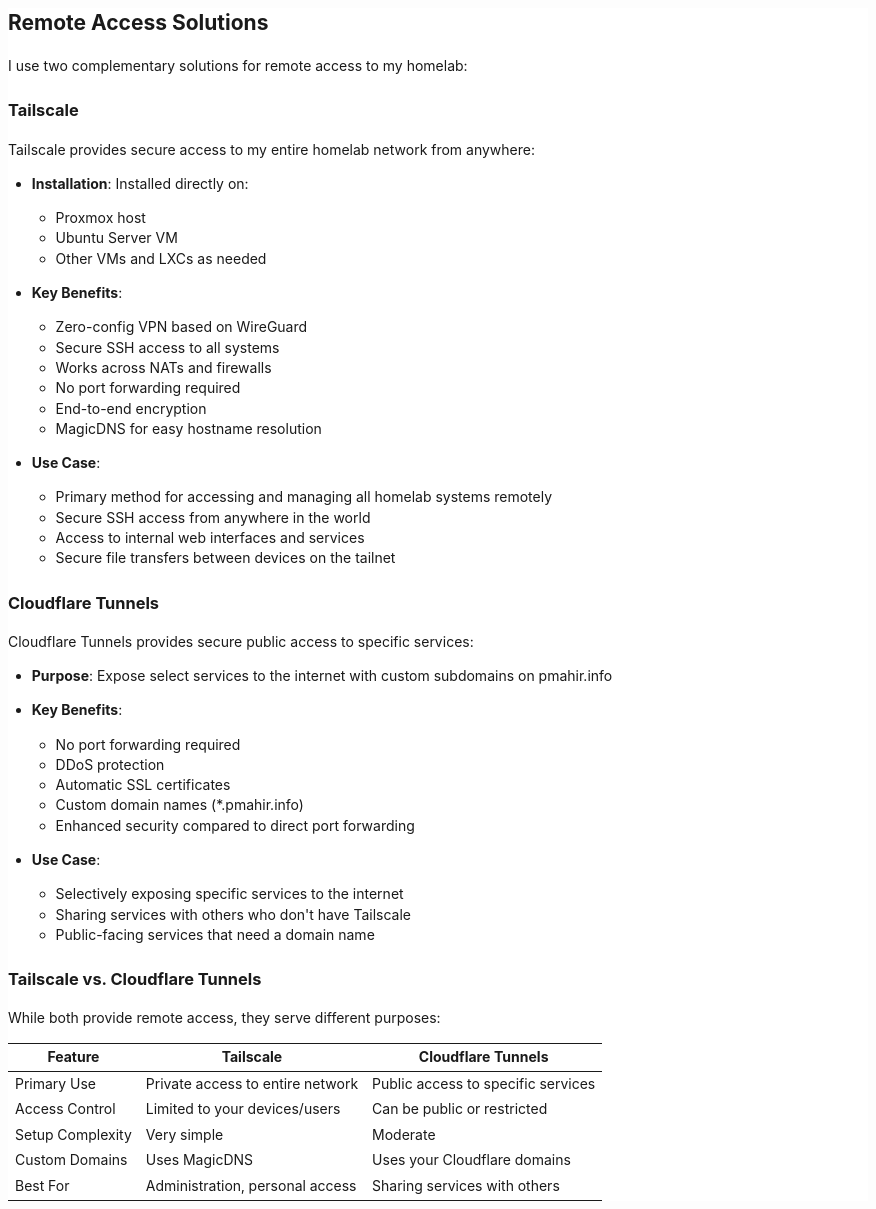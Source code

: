 ## Remote Access Solutions

I use two complementary solutions for remote access to my homelab:

### Tailscale

Tailscale provides secure access to my entire homelab network from anywhere:

- **Installation**: Installed directly on:
  - Proxmox host
  - Ubuntu Server VM
  - Other VMs and LXCs as needed

- **Key Benefits**:
  - Zero-config VPN based on WireGuard
  - Secure SSH access to all systems
  - Works across NATs and firewalls
  - No port forwarding required
  - End-to-end encryption
  - MagicDNS for easy hostname resolution

- **Use Case**:
  - Primary method for accessing and managing all homelab systems remotely
  - Secure SSH access from anywhere in the world
  - Access to internal web interfaces and services
  - Secure file transfers between devices on the tailnet

### Cloudflare Tunnels

Cloudflare Tunnels provides secure public access to specific services:

- **Purpose**: Expose select services to the internet with custom subdomains on pmahir.info

- **Key Benefits**:
  - No port forwarding required
  - DDoS protection
  - Automatic SSL certificates
  - Custom domain names (*.pmahir.info)
  - Enhanced security compared to direct port forwarding

- **Use Case**:
  - Selectively exposing specific services to the internet
  - Sharing services with others who don't have Tailscale
  - Public-facing services that need a domain name

### Tailscale vs. Cloudflare Tunnels

While both provide remote access, they serve different purposes:

| Feature | Tailscale | Cloudflare Tunnels |
|---------|-----------|-------------------|
| Primary Use | Private access to entire network | Public access to specific services |
| Access Control | Limited to your devices/users | Can be public or restricted |
| Setup Complexity | Very simple | Moderate |
| Custom Domains | Uses MagicDNS | Uses your Cloudflare domains |
| Best For | Administration, personal access | Sharing services with others |
